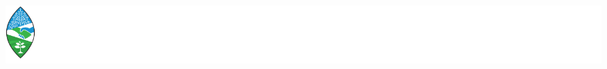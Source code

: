 <img src="https://github.com/CFYanarella/Speech-Based_Phenotyping_Methods_for_Field_Studies/blob/53164f275efae134ef35aa32bbd7c56b005ef5d4/AIIRA_logo.png" width=5% height=5%>

